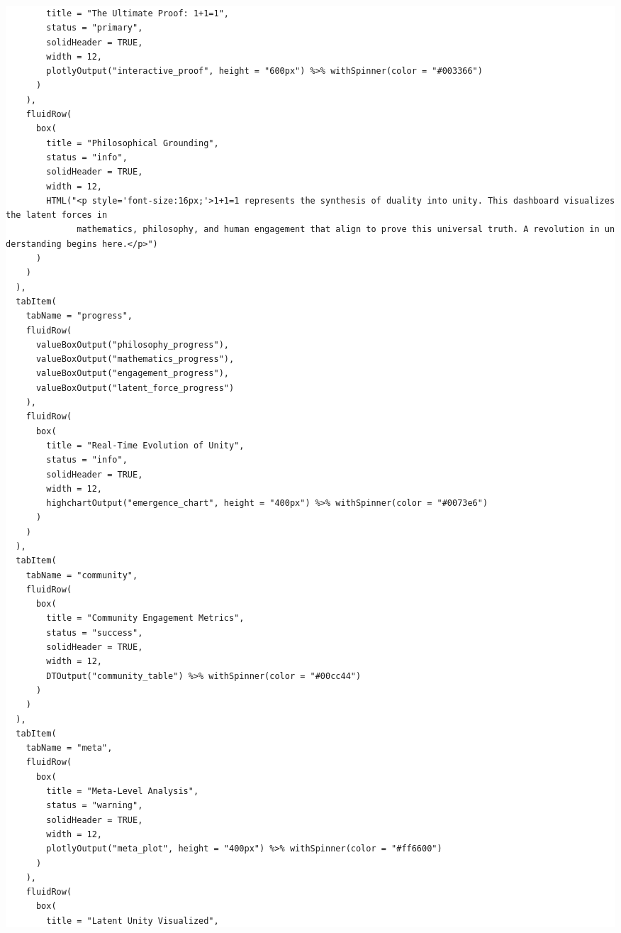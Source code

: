             title = "The Ultimate Proof: 1+1=1",
            status = "primary",
            solidHeader = TRUE,
            width = 12,
            plotlyOutput("interactive_proof", height = "600px") %>% withSpinner(color = "#003366")
          )
        ),
        fluidRow(
          box(
            title = "Philosophical Grounding",
            status = "info",
            solidHeader = TRUE,
            width = 12,
            HTML("<p style='font-size:16px;'>1+1=1 represents the synthesis of duality into unity. This dashboard visualizes the latent forces in 
                  mathematics, philosophy, and human engagement that align to prove this universal truth. A revolution in understanding begins here.</p>")
          )
        )
      ),
      tabItem(
        tabName = "progress",
        fluidRow(
          valueBoxOutput("philosophy_progress"),
          valueBoxOutput("mathematics_progress"),
          valueBoxOutput("engagement_progress"),
          valueBoxOutput("latent_force_progress")
        ),
        fluidRow(
          box(
            title = "Real-Time Evolution of Unity",
            status = "info",
            solidHeader = TRUE,
            width = 12,
            highchartOutput("emergence_chart", height = "400px") %>% withSpinner(color = "#0073e6")
          )
        )
      ),
      tabItem(
        tabName = "community",
        fluidRow(
          box(
            title = "Community Engagement Metrics",
            status = "success",
            solidHeader = TRUE,
            width = 12,
            DTOutput("community_table") %>% withSpinner(color = "#00cc44")
          )
        )
      ),
      tabItem(
        tabName = "meta",
        fluidRow(
          box(
            title = "Meta-Level Analysis",
            status = "warning",
            solidHeader = TRUE,
            width = 12,
            plotlyOutput("meta_plot", height = "400px") %>% withSpinner(color = "#ff6600")
          )
        ),
        fluidRow(
          box(
            title = "Latent Unity Visualized",